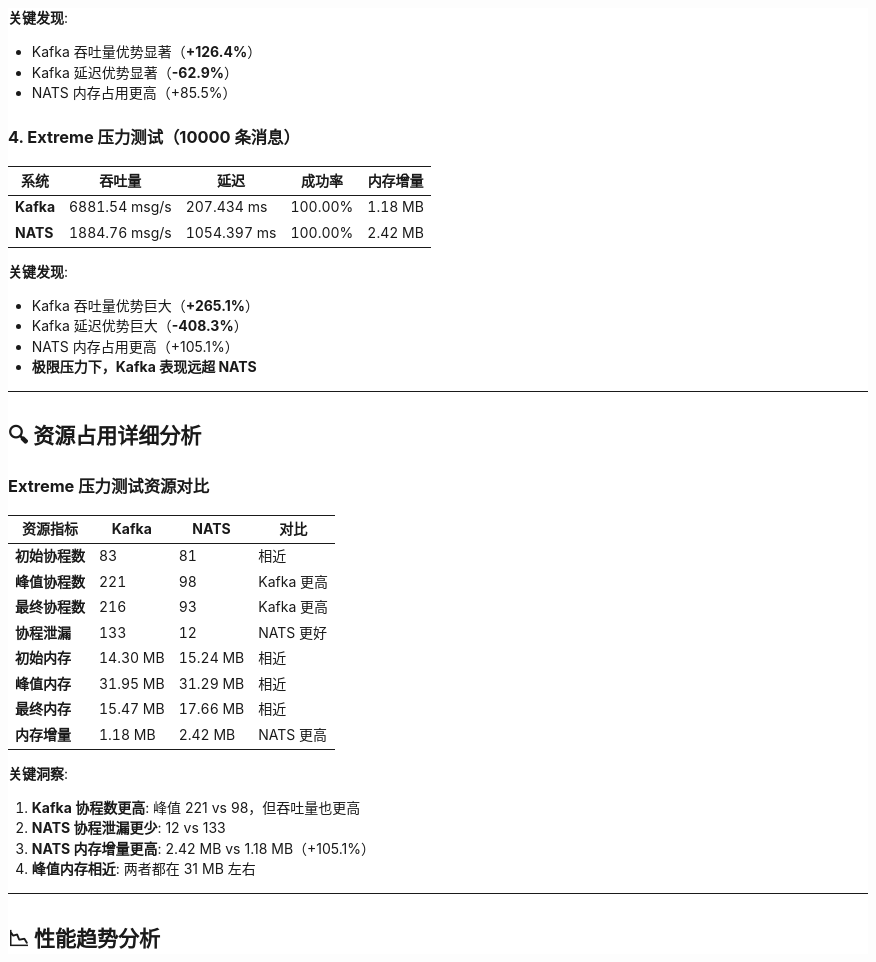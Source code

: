 **关键发现**:
- Kafka 吞吐量优势显著（**+126.4%**）
- Kafka 延迟优势显著（**-62.9%**）
- NATS 内存占用更高（+85.5%）

### 4. Extreme 压力测试（10000 条消息）

| 系统 | 吞吐量 | 延迟 | 成功率 | 内存增量 |
|------|--------|------|--------|----------|
| **Kafka** | 6881.54 msg/s | 207.434 ms | 100.00% | 1.18 MB |
| **NATS** | 1884.76 msg/s | 1054.397 ms | 100.00% | 2.42 MB |

**关键发现**:
- Kafka 吞吐量优势巨大（**+265.1%**）
- Kafka 延迟优势巨大（**-408.3%**）
- NATS 内存占用更高（+105.1%）
- **极限压力下，Kafka 表现远超 NATS**

---

## 🔍 资源占用详细分析

### Extreme 压力测试资源对比

| 资源指标 | Kafka | NATS | 对比 |
|---------|-------|------|------|
| **初始协程数** | 83 | 81 | 相近 |
| **峰值协程数** | 221 | 98 | Kafka 更高 |
| **最终协程数** | 216 | 93 | Kafka 更高 |
| **协程泄漏** | 133 | 12 | NATS 更好 |
| **初始内存** | 14.30 MB | 15.24 MB | 相近 |
| **峰值内存** | 31.95 MB | 31.29 MB | 相近 |
| **最终内存** | 15.47 MB | 17.66 MB | 相近 |
| **内存增量** | 1.18 MB | 2.42 MB | NATS 更高 |

**关键洞察**:
1. **Kafka 协程数更高**: 峰值 221 vs 98，但吞吐量也更高
2. **NATS 协程泄漏更少**: 12 vs 133
3. **NATS 内存增量更高**: 2.42 MB vs 1.18 MB（+105.1%）
4. **峰值内存相近**: 两者都在 31 MB 左右

---

## 📉 性能趋势分析

